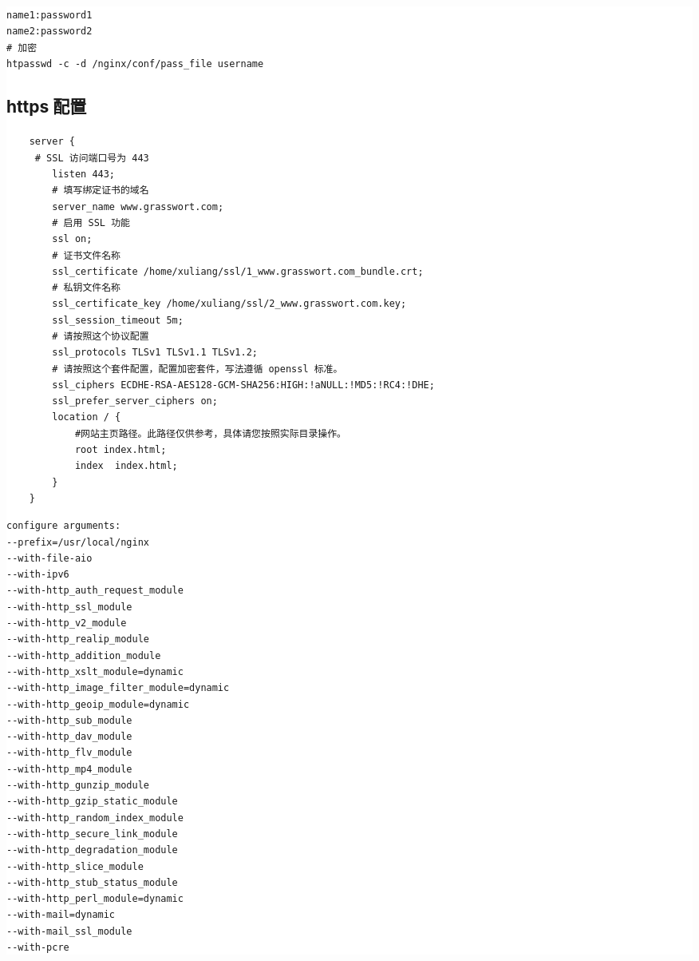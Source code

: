 ```shell
name1:password1
name2:password2
# 加密
htpasswd -c -d /nginx/conf/pass_file username
```



## https 配置

```shell
    server {
     # SSL 访问端口号为 443
        listen 443;
        # 填写绑定证书的域名
        server_name www.grasswort.com;
        # 启用 SSL 功能
        ssl on;
        # 证书文件名称
        ssl_certificate /home/xuliang/ssl/1_www.grasswort.com_bundle.crt;
        # 私钥文件名称
        ssl_certificate_key /home/xuliang/ssl/2_www.grasswort.com.key;
        ssl_session_timeout 5m;
        # 请按照这个协议配置
        ssl_protocols TLSv1 TLSv1.1 TLSv1.2;
        # 请按照这个套件配置，配置加密套件，写法遵循 openssl 标准。
        ssl_ciphers ECDHE-RSA-AES128-GCM-SHA256:HIGH:!aNULL:!MD5:!RC4:!DHE;
        ssl_prefer_server_ciphers on;
        location / {
            #网站主页路径。此路径仅供参考，具体请您按照实际目录操作。
            root index.html;
            index  index.html;
        }
    }
```



```
configure arguments: 
--prefix=/usr/local/nginx 
--with-file-aio 
--with-ipv6 
--with-http_auth_request_module 
--with-http_ssl_module 
--with-http_v2_module 
--with-http_realip_module 
--with-http_addition_module 
--with-http_xslt_module=dynamic 
--with-http_image_filter_module=dynamic 
--with-http_geoip_module=dynamic 
--with-http_sub_module 
--with-http_dav_module 
--with-http_flv_module 
--with-http_mp4_module
--with-http_gunzip_module 
--with-http_gzip_static_module 
--with-http_random_index_module 
--with-http_secure_link_module 
--with-http_degradation_module 
--with-http_slice_module 
--with-http_stub_status_module 
--with-http_perl_module=dynamic 
--with-mail=dynamic 
--with-mail_ssl_module 
--with-pcre 
```